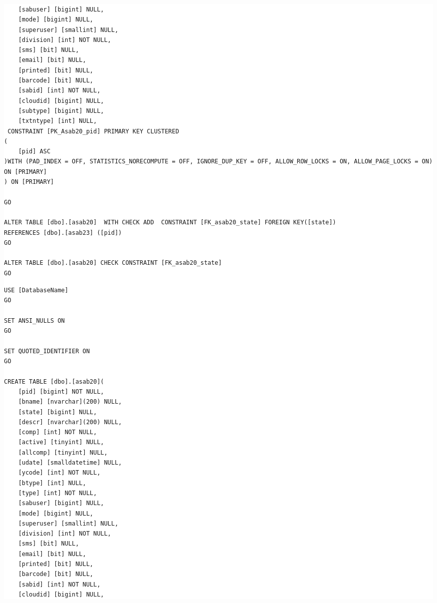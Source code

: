```
	[sabuser] [bigint] NULL,
	[mode] [bigint] NULL,
	[superuser] [smallint] NULL,
	[division] [int] NOT NULL,
	[sms] [bit] NULL,
	[email] [bit] NULL,
	[printed] [bit] NULL,
	[barcode] [bit] NULL,
	[sabid] [int] NOT NULL,
	[cloudid] [bigint] NULL,
	[subtype] [bigint] NULL,
	[txtntype] [int] NULL,
 CONSTRAINT [PK_Asab20_pid] PRIMARY KEY CLUSTERED 
(
	[pid] ASC
)WITH (PAD_INDEX = OFF, STATISTICS_NORECOMPUTE = OFF, IGNORE_DUP_KEY = OFF, ALLOW_ROW_LOCKS = ON, ALLOW_PAGE_LOCKS = ON) ON [PRIMARY]
) ON [PRIMARY]

GO

ALTER TABLE [dbo].[asab20]  WITH CHECK ADD  CONSTRAINT [FK_asab20_state] FOREIGN KEY([state])
REFERENCES [dbo].[asab23] ([pid])
GO

ALTER TABLE [dbo].[asab20] CHECK CONSTRAINT [FK_asab20_state]
GO

```




```
USE [DatabaseName]
GO

SET ANSI_NULLS ON
GO

SET QUOTED_IDENTIFIER ON
GO

CREATE TABLE [dbo].[asab20](
	[pid] [bigint] NOT NULL,
	[bname] [nvarchar](200) NULL,
	[state] [bigint] NULL,
	[descr] [nvarchar](200) NULL,
	[comp] [int] NOT NULL,
	[active] [tinyint] NULL,
	[allcomp] [tinyint] NULL,
	[udate] [smalldatetime] NULL,
	[ycode] [int] NOT NULL,
	[btype] [int] NULL,
	[type] [int] NOT NULL,
	[sabuser] [bigint] NULL,
	[mode] [bigint] NULL,
	[superuser] [smallint] NULL,
	[division] [int] NOT NULL,
	[sms] [bit] NULL,
	[email] [bit] NULL,
	[printed] [bit] NULL,
	[barcode] [bit] NULL,
	[sabid] [int] NOT NULL,
	[cloudid] [bigint] NULL,
```